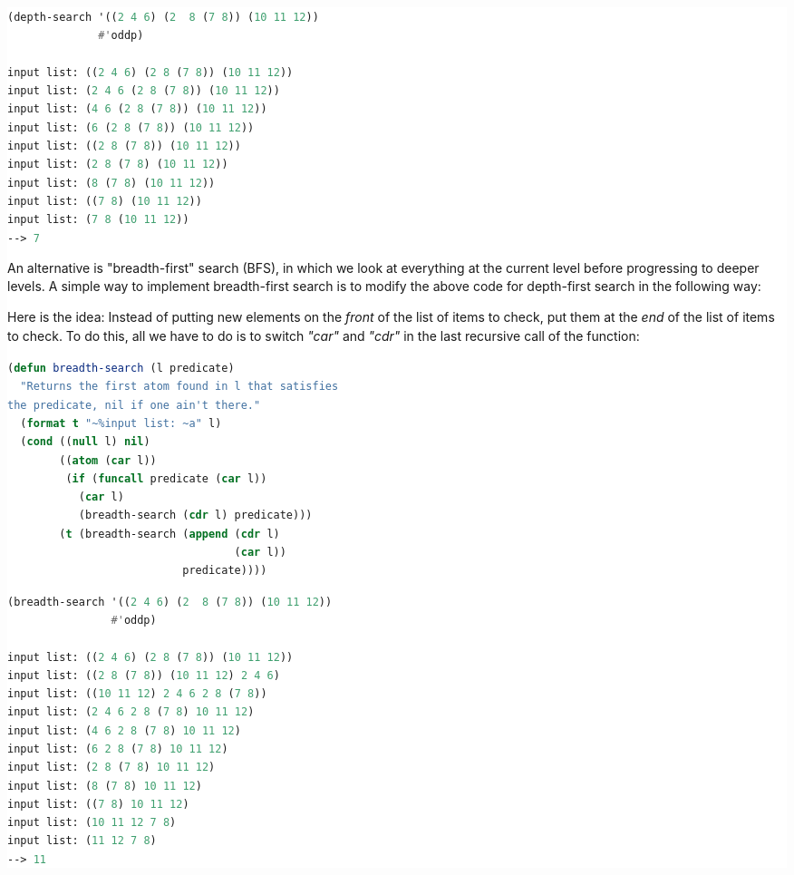 ```cl
(depth-search '((2 4 6) (2  8 (7 8)) (10 11 12))
              #'oddp)

input list: ((2 4 6) (2 8 (7 8)) (10 11 12))
input list: (2 4 6 (2 8 (7 8)) (10 11 12))
input list: (4 6 (2 8 (7 8)) (10 11 12))
input list: (6 (2 8 (7 8)) (10 11 12))
input list: ((2 8 (7 8)) (10 11 12))
input list: (2 8 (7 8) (10 11 12))
input list: (8 (7 8) (10 11 12))
input list: ((7 8) (10 11 12))
input list: (7 8 (10 11 12))
--> 7
```

An alternative is "breadth-first" search (BFS), in which we look at everything at the current
level before progressing to deeper levels. A simple way to implement breadth-first search
is to modify the above code for depth-first search in the following way:

Here is the idea:
Instead of putting new elements on the *front* of the list of items to check, put them at
the *end* of the list of items to check. To do this, all we have to do is to switch _"car"_
and _"cdr"_ in the last recursive call of the function:

```cl
(defun breadth-search (l predicate)
  "Returns the first atom found in l that satisfies
the predicate, nil if one ain't there."
  (format t "~%input list: ~a" l)
  (cond ((null l) nil)
        ((atom (car l))
         (if (funcall predicate (car l))
           (car l)
           (breadth-search (cdr l) predicate)))
        (t (breadth-search (append (cdr l)
                                   (car l))
                           predicate))))
```

```cl
(breadth-search '((2 4 6) (2  8 (7 8)) (10 11 12))
                #'oddp)

input list: ((2 4 6) (2 8 (7 8)) (10 11 12))
input list: ((2 8 (7 8)) (10 11 12) 2 4 6)
input list: ((10 11 12) 2 4 6 2 8 (7 8))
input list: (2 4 6 2 8 (7 8) 10 11 12)
input list: (4 6 2 8 (7 8) 10 11 12)
input list: (6 2 8 (7 8) 10 11 12)
input list: (2 8 (7 8) 10 11 12)
input list: (8 (7 8) 10 11 12)
input list: ((7 8) 10 11 12)
input list: (10 11 12 7 8)
input list: (11 12 7 8)
--> 11
```
